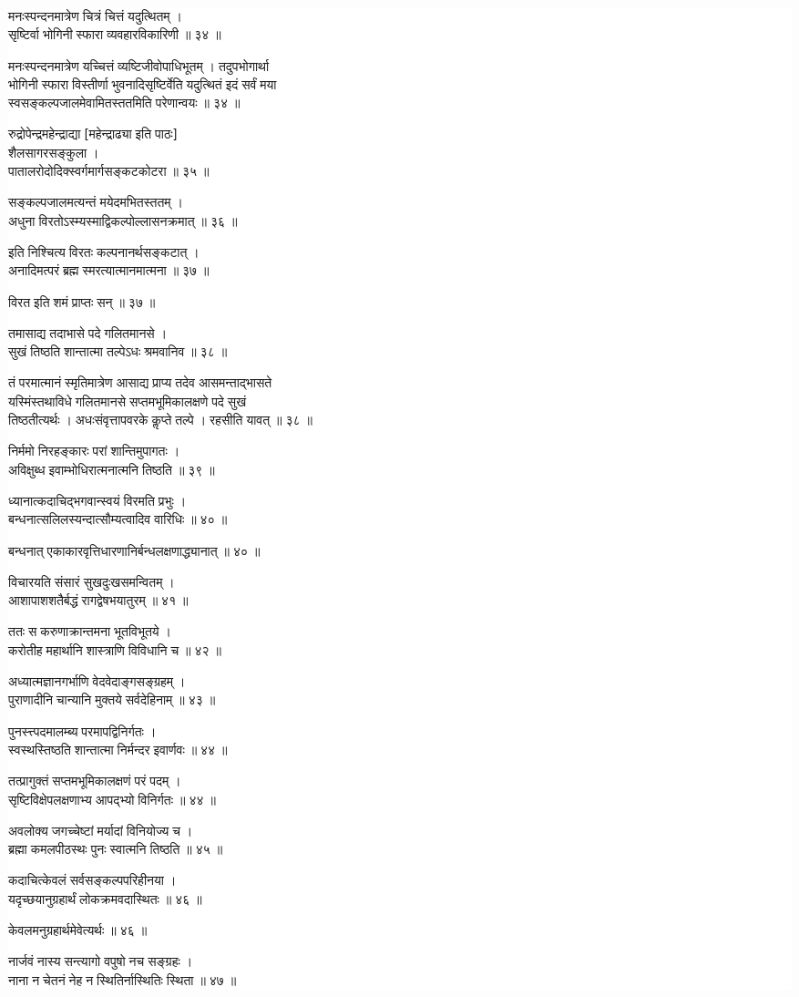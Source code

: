 मनःस्पन्दनमात्रेण चित्रं चित्तं यदुत्थितम् ।  
सृष्टिर्वा भोगिनी स्फारा व्यवहारविकारिणी ॥ ३४ ॥  
  
मनःस्पन्दनमात्रेण यच्चित्तं व्यष्टिजीवोपाधिभूतम् । तदुपभोगार्था   
भोगिनी स्फारा विस्तीर्णा भुवनादिसृष्टिर्वेति यदुत्थितं इदं सर्वं मया   
स्वसङ्कल्पजालमेवामितस्ततमिति परेणान्वयः ॥ ३४ ॥  
  
रुद्रोपेन्द्रमहेन्द्राद्या [महेन्द्राढ्या इति पाठः]   
शैलसागरसङ्कुला ।  
पातालरोदोदिक्स्वर्गमार्गसङ्कटकोटरा ॥ ३५ ॥  
  
सङ्कल्पजालमत्यन्तं मयेदमभितस्ततम् ।  
अधुना विरतोऽस्म्यस्माद्विकल्पोल्लासनक्रमात् ॥ ३६ ॥  
  
इति निश्चित्य विरतः कल्पनानर्थसङ्कटात् ।  
अनादिमत्परं ब्रह्म स्मरत्यात्मानमात्मना ॥ ३७ ॥  
  
विरत इति शमं प्राप्तः सन् ॥ ३७ ॥  
  
तमासाद्य तदाभासे पदे गलितमानसे ।  
सुखं तिष्ठति शान्तात्मा तल्पेऽधः श्रमवानिव ॥ ३८ ॥  
  
तं परमात्मानं स्मृतिमात्रेण आसाद्य प्राप्य तदेव आसमन्ताद्भासते   
यस्मिंस्तथाविधे गलितमानसे सप्तमभूमिकालक्षणे पदे सुखं   
तिष्ठतीत्यर्थः । अधःसंवृत्तापवरके कॢप्ते तल्पे । रहसीति यावत् ॥ ३८ ॥  
  
निर्ममो निरहङ्कारः परां शान्तिमुपागतः ।  
अविक्षुब्ध इवाम्भोधिरात्मनात्मनि तिष्ठति ॥ ३९ ॥  
  
ध्यानात्कदाचिद्भगवान्स्वयं विरमति प्रभुः ।  
बन्धनात्सलिलस्यन्दात्सौम्यत्वादिव वारिधिः ॥ ४० ॥  
  
बन्धनात् एकाकारवृत्तिधारणानिर्बन्धलक्षणाद्ध्यानात् ॥ ४० ॥  
  
विचारयति संसारं सुखदुःखसमन्वितम् ।  
आशापाशशतैर्बद्धं रागद्वेषभयातुरम् ॥ ४१ ॥  
  
ततः स करुणाक्रान्तमना भूतविभूतये ।  
करोतीह महार्थानि शास्त्राणि विविधानि च ॥ ४२ ॥  
  
अध्यात्मज्ञानगर्भाणि वेदवेदाङ्गसङ्ग्रहम् ।  
पुराणादीनि चान्यानि मुक्तये सर्वदेहिनाम् ॥ ४३ ॥  
  
पुनस्त्त्पदमालम्ब्य परमापद्विनिर्गतः ।  
स्वस्थस्तिष्ठति शान्तात्मा निर्मन्दर इवार्णवः ॥ ४४ ॥  
  
तत्प्रागुक्तं सप्तमभूमिकालक्षणं परं पदम् ।   
सृष्टिविक्षेपलक्षणाभ्य आपद्भ्यो विनिर्गतः ॥ ४४ ॥  
  
अवलोक्य जगच्चेष्टां मर्यादां विनियोज्य च ।  
ब्रह्मा कमलपीठस्थः पुनः स्वात्मनि तिष्ठति ॥ ४५ ॥  
  
कदाचित्केवलं सर्वसङ्कल्पपरिहीनया ।  
यदृच्छयानुग्रहार्थं लोकक्रमवदास्थितः ॥ ४६ ॥  
  
केवलमनुग्रहार्थमेवेत्यर्थः ॥ ४६ ॥  
  
नार्जवं नास्य सन्त्यागो वपुषो नच सङ्ग्रहः ।  
नाना न चेतनं नेह न स्थितिर्नास्थितिः स्थिता ॥ ४७ ॥  
  